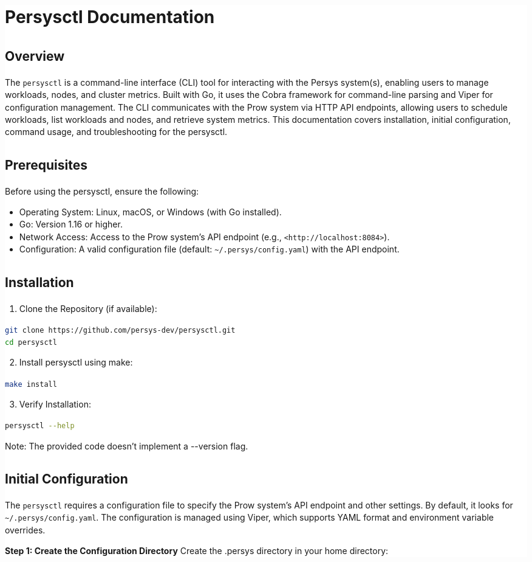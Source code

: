 # Persysctl Documentation

## Overview

The `persysctl` is a command-line interface (CLI) tool for interacting with the Persys system(s), enabling users to manage workloads, nodes, and cluster metrics. Built with Go, it uses the Cobra framework for command-line parsing and Viper for configuration management. The CLI communicates with the Prow system via HTTP API endpoints, allowing users to schedule workloads, list workloads and nodes, and retrieve system metrics.
This documentation covers installation, initial configuration, command usage, and troubleshooting for the persysctl.

## Prerequisites

Before using the persysctl, ensure the following:

* Operating System: Linux, macOS, or Windows (with Go installed).
* Go: Version 1.16 or higher.
* Network Access: Access to the Prow system’s API endpoint (e.g., `<http://localhost:8084>`).
* Configuration: A valid configuration file (default: `~/.persys/config.yaml`) with the API endpoint.

## Installation

1. Clone the Repository (if available):

```sh
git clone https://github.com/persys-dev/persysctl.git
cd persysctl
```

2. Install persysctl using make:

```sh
make install
```

3. Verify Installation:

```sh
persysctl --help
```

Note: The provided code doesn’t implement a --version flag.

## Initial Configuration

The `persysctl` requires a configuration file to specify the Prow system’s API endpoint and other settings. By default, it looks for `~/.persys/config.yaml`. The configuration is managed using Viper, which supports YAML format and environment variable overrides.

**Step 1: Create the Configuration Directory**
Create the .persys directory in your home directory:
